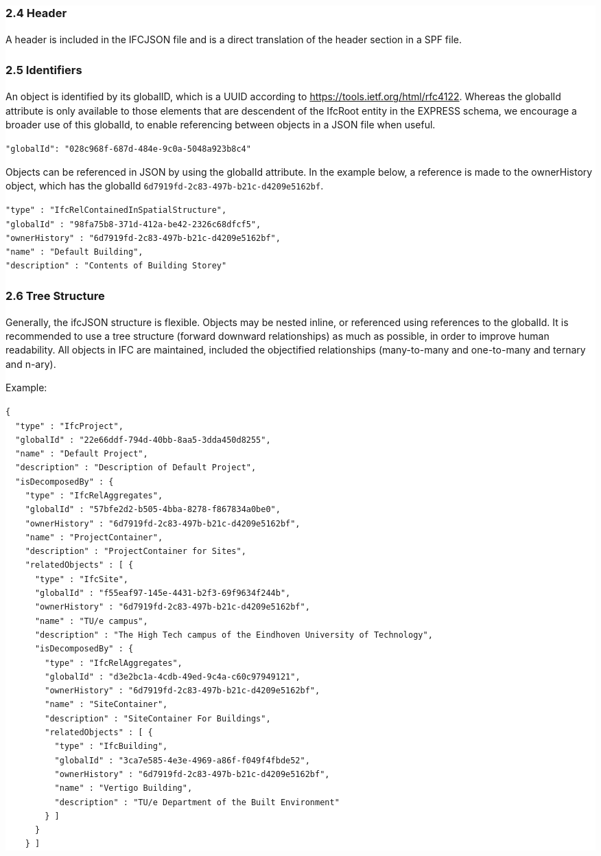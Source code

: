 ### 2.4 Header
A header is included in the IFCJSON file and is a direct translation of the header section in a SPF file.

### 2.5 Identifiers
An object is identified by its globalID, which is a UUID according to https://tools.ietf.org/html/rfc4122. Whereas the globalId attribute is only available to those elements that are descendent of the IfcRoot entity in the EXPRESS schema, we encourage a broader use of this globalId, to enable referencing between objects in a JSON file when useful.

~~~
"globalId": "028c968f-687d-484e-9c0a-5048a923b8c4"
~~~

Objects can be referenced in JSON by using the globalId attribute. In the example below, a reference is made to the ownerHistory object, which has the globalId `6d7919fd-2c83-497b-b21c-d4209e5162bf`.	
 
~~~
"type" : "IfcRelContainedInSpatialStructure",
"globalId" : "98fa75b8-371d-412a-be42-2326c68dfcf5",
"ownerHistory" : "6d7919fd-2c83-497b-b21c-d4209e5162bf",
"name" : "Default Building",
"description" : "Contents of Building Storey"
~~~

### 2.6 Tree Structure
Generally, the ifcJSON structure is flexible. Objects may be nested inline, or referenced using references to the globalId. It is recommended to use a tree structure (forward downward relationships) as much as possible, in order to improve human readability. All objects in IFC are maintained, included the objectified relationships (many-to-many and one-to-many and ternary and n-ary).

Example:

~~~
{
  "type" : "IfcProject",
  "globalId" : "22e66ddf-794d-40bb-8aa5-3dda450d8255",
  "name" : "Default Project",
  "description" : "Description of Default Project",
  "isDecomposedBy" : {
    "type" : "IfcRelAggregates",
    "globalId" : "57bfe2d2-b505-4bba-8278-f867834a0be0",
    "ownerHistory" : "6d7919fd-2c83-497b-b21c-d4209e5162bf",
    "name" : "ProjectContainer",
    "description" : "ProjectContainer for Sites",
    "relatedObjects" : [ {
      "type" : "IfcSite",
      "globalId" : "f55eaf97-145e-4431-b2f3-69f9634f244b",
      "ownerHistory" : "6d7919fd-2c83-497b-b21c-d4209e5162bf",
      "name" : "TU/e campus",
      "description" : "The High Tech campus of the Eindhoven University of Technology",
      "isDecomposedBy" : {
        "type" : "IfcRelAggregates",
        "globalId" : "d3e2bc1a-4cdb-49ed-9c4a-c60c97949121",
        "ownerHistory" : "6d7919fd-2c83-497b-b21c-d4209e5162bf",
        "name" : "SiteContainer",
        "description" : "SiteContainer For Buildings",
        "relatedObjects" : [ {
          "type" : "IfcBuilding",
          "globalId" : "3ca7e585-4e3e-4969-a86f-f049f4fbde52",
          "ownerHistory" : "6d7919fd-2c83-497b-b21c-d4209e5162bf",
          "name" : "Vertigo Building",
          "description" : "TU/e Department of the Built Environment"
        } ]
      }
    } ]
~~~